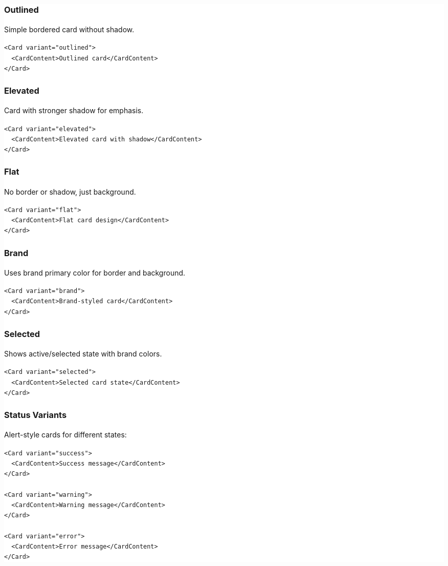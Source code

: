 ### Outlined

Simple bordered card without shadow.

```tsx
<Card variant="outlined">
  <CardContent>Outlined card</CardContent>
</Card>
```

### Elevated

Card with stronger shadow for emphasis.

```tsx
<Card variant="elevated">
  <CardContent>Elevated card with shadow</CardContent>
</Card>
```

### Flat

No border or shadow, just background.

```tsx
<Card variant="flat">
  <CardContent>Flat card design</CardContent>
</Card>
```

### Brand

Uses brand primary color for border and background.

```tsx
<Card variant="brand">
  <CardContent>Brand-styled card</CardContent>
</Card>
```

### Selected

Shows active/selected state with brand colors.

```tsx
<Card variant="selected">
  <CardContent>Selected card state</CardContent>
</Card>
```

### Status Variants

Alert-style cards for different states:

```tsx
<Card variant="success">
  <CardContent>Success message</CardContent>
</Card>

<Card variant="warning">
  <CardContent>Warning message</CardContent>
</Card>

<Card variant="error">
  <CardContent>Error message</CardContent>
</Card>
```
